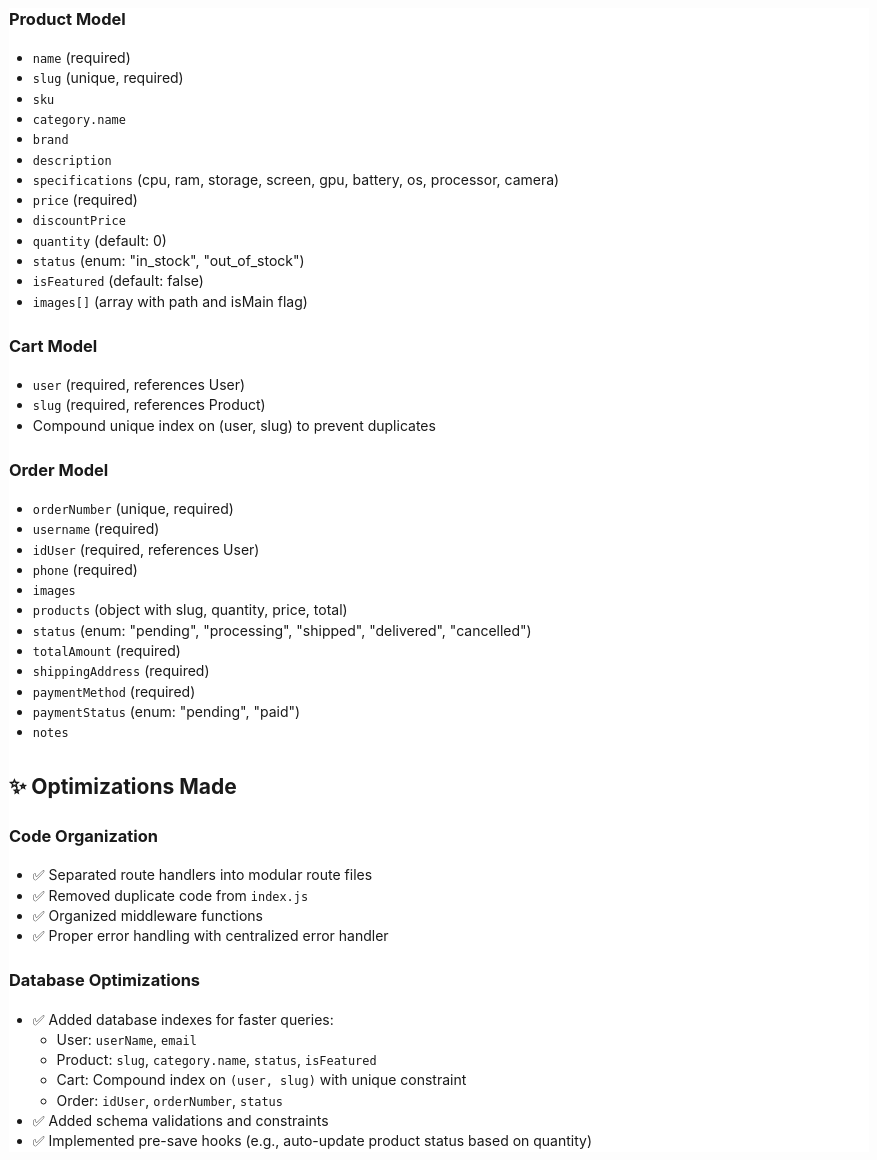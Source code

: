 ### Product Model

- `name` (required)
- `slug` (unique, required)
- `sku`
- `category.name`
- `brand`
- `description`
- `specifications` (cpu, ram, storage, screen, gpu, battery, os, processor, camera)
- `price` (required)
- `discountPrice`
- `quantity` (default: 0)
- `status` (enum: "in_stock", "out_of_stock")
- `isFeatured` (default: false)
- `images[]` (array with path and isMain flag)

### Cart Model

- `user` (required, references User)
- `slug` (required, references Product)
- Compound unique index on (user, slug) to prevent duplicates

### Order Model

- `orderNumber` (unique, required)
- `username` (required)
- `idUser` (required, references User)
- `phone` (required)
- `images`
- `products` (object with slug, quantity, price, total)
- `status` (enum: "pending", "processing", "shipped", "delivered", "cancelled")
- `totalAmount` (required)
- `shippingAddress` (required)
- `paymentMethod` (required)
- `paymentStatus` (enum: "pending", "paid")
- `notes`

## ✨ Optimizations Made

### Code Organization

- ✅ Separated route handlers into modular route files
- ✅ Removed duplicate code from `index.js`
- ✅ Organized middleware functions
- ✅ Proper error handling with centralized error handler

### Database Optimizations

- ✅ Added database indexes for faster queries:
  - User: `userName`, `email`
  - Product: `slug`, `category.name`, `status`, `isFeatured`
  - Cart: Compound index on `(user, slug)` with unique constraint
  - Order: `idUser`, `orderNumber`, `status`
- ✅ Added schema validations and constraints
- ✅ Implemented pre-save hooks (e.g., auto-update product status based on quantity)
